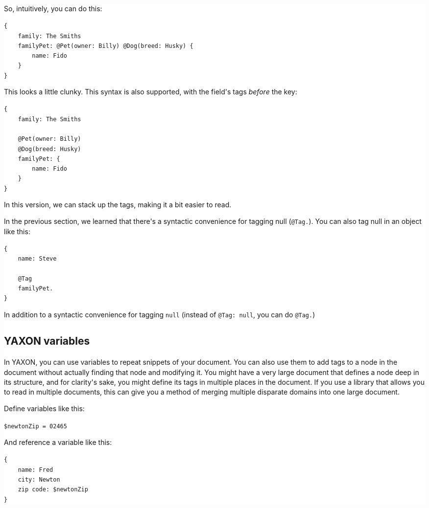 So, intuitively, you can do this:

    {
        family: The Smiths
        familyPet: @Pet(owner: Billy) @Dog(breed: Husky) {
            name: Fido
        }
    }

This looks a little clunky. This syntax is also supported, with the field's tags *before*
the key:

    {
        family: The Smiths

        @Pet(owner: Billy)
        @Dog(breed: Husky)
        familyPet: {
            name: Fido
        }
    }

In this version, we can stack up the tags, making it a bit easier to read.

In the previous section, we learned that there's a syntactic convenience for tagging null (`@Tag.`). You
can also tag null in an object like this:

    {
        name: Steve

        @Tag
        familyPet.       
    }

In addition to a syntactic convenience for tagging `null` (instead of `@Tag: null`, you can do `@Tag.`)


## YAXON variables
In YAXON, you can use variables to repeat snippets of your document. You can also use them to add tags to a node in the document without actually finding
that node and modifying it. You might have a very large document that defines a node deep in its structure, and for clarity's sake, you might define
its tags in multiple places in the document. If you use a library that allows you to read in multiple documents, this can give you a method of 
merging multiple disparate domains into one large document.

Define variables like this:

    $newtonZip = 02465

And reference a variable like this:

    {
        name: Fred
        city: Newton
        zip code: $newtonZip
    }
